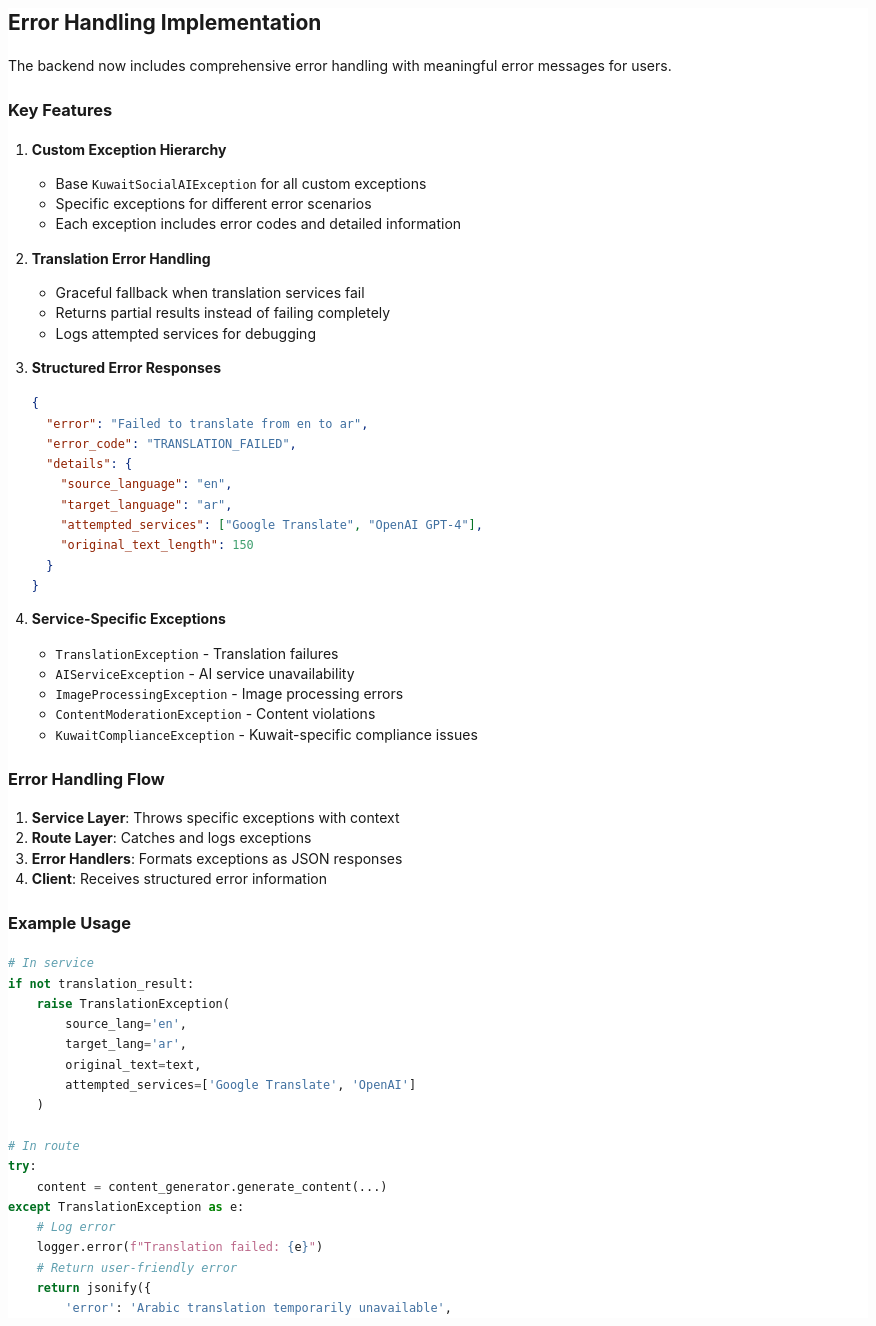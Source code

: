 ## Error Handling Implementation

The backend now includes comprehensive error handling with meaningful error messages for users.

### Key Features

1. **Custom Exception Hierarchy**
   - Base `KuwaitSocialAIException` for all custom exceptions
   - Specific exceptions for different error scenarios
   - Each exception includes error codes and detailed information

2. **Translation Error Handling**
   - Graceful fallback when translation services fail
   - Returns partial results instead of failing completely
   - Logs attempted services for debugging

3. **Structured Error Responses**
   ```json
   {
     "error": "Failed to translate from en to ar",
     "error_code": "TRANSLATION_FAILED",
     "details": {
       "source_language": "en",
       "target_language": "ar",
       "attempted_services": ["Google Translate", "OpenAI GPT-4"],
       "original_text_length": 150
     }
   }
   ```

4. **Service-Specific Exceptions**
   - `TranslationException` - Translation failures
   - `AIServiceException` - AI service unavailability
   - `ImageProcessingException` - Image processing errors
   - `ContentModerationException` - Content violations
   - `KuwaitComplianceException` - Kuwait-specific compliance issues

### Error Handling Flow

1. **Service Layer**: Throws specific exceptions with context
2. **Route Layer**: Catches and logs exceptions
3. **Error Handlers**: Formats exceptions as JSON responses
4. **Client**: Receives structured error information

### Example Usage

```python
# In service
if not translation_result:
    raise TranslationException(
        source_lang='en',
        target_lang='ar',
        original_text=text,
        attempted_services=['Google Translate', 'OpenAI']
    )

# In route
try:
    content = content_generator.generate_content(...)
except TranslationException as e:
    # Log error
    logger.error(f"Translation failed: {e}")
    # Return user-friendly error
    return jsonify({
        'error': 'Arabic translation temporarily unavailable',
```